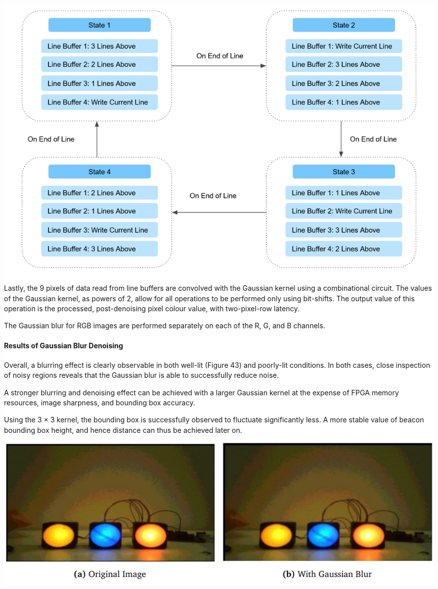 ![Line Buffer Control](img/linebuffercontrol.png#tallercenter)

Lastly, the 9 pixels of data read from line buffers are convolved with the Gaussian kernel using a combinational circuit. The values of the Gaussian kernel, as powers of 2, allow for all operations to be performed only using bit-shifts. The output value of this operation is the processed, post-denoising pixel colour value, with two-pixel-row latency.

The Gaussian blur for RGB images are performed separately on each of the R, G, and B channels.

#### Results of Gaussian Blur Denoising
Overall, a blurring effect is clearly observable in both well-lit (Figure 43) and poorly-lit conditions. In both cases, close inspection of noisy regions reveals that the Gaussian blur is able to successfully reduce noise.

A stronger blurring and denoising effect can be achieved with a larger Gaussian kernel at the expense of FPGA memory resources, image sharpness, and bounding box accuracy.

Using the 3 × 3 kernel, the bounding box is successfully observed to fluctuate significantly less. A more stable value of beacon bounding box height, and hence distance can thus be achieved later on.

![Gaussian Blur Well Lit](img/gaussian_blur_well_lit.png#center)